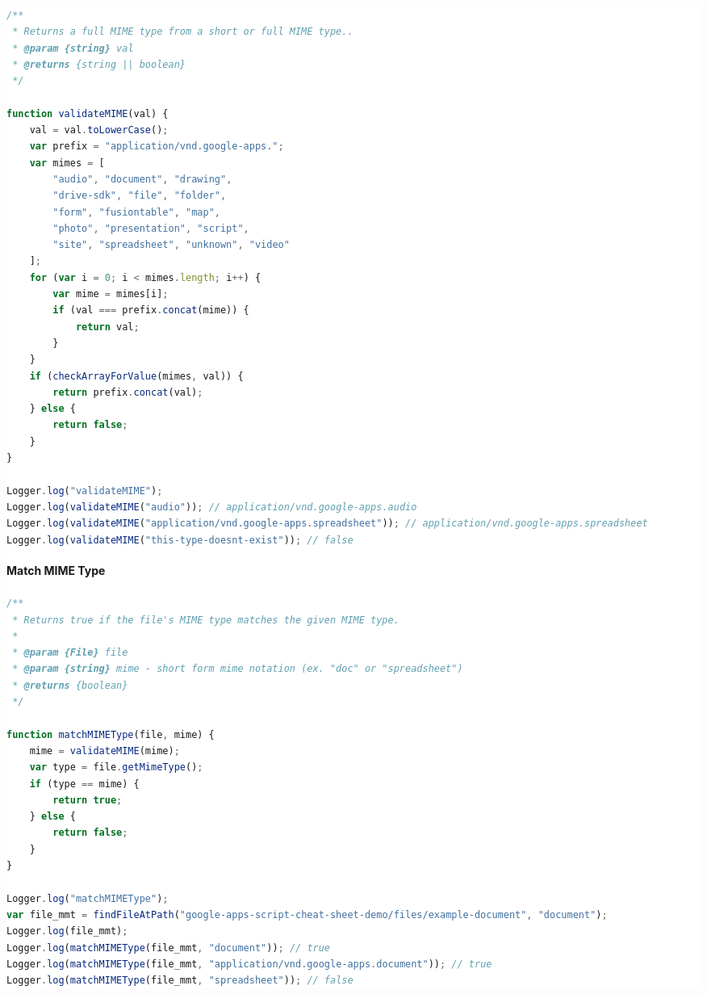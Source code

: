 ```javascript
/**
 * Returns a full MIME type from a short or full MIME type..
 * @param {string} val
 * @returns {string || boolean}
 */

function validateMIME(val) {
    val = val.toLowerCase();
    var prefix = "application/vnd.google-apps.";
    var mimes = [
        "audio", "document", "drawing",
        "drive-sdk", "file", "folder",
        "form", "fusiontable", "map",
        "photo", "presentation", "script",
        "site", "spreadsheet", "unknown", "video"
    ];
    for (var i = 0; i < mimes.length; i++) {
        var mime = mimes[i];
        if (val === prefix.concat(mime)) {
            return val;
        }
    }
    if (checkArrayForValue(mimes, val)) {
        return prefix.concat(val);
    } else {
        return false;
    }
}

Logger.log("validateMIME");
Logger.log(validateMIME("audio")); // application/vnd.google-apps.audio
Logger.log(validateMIME("application/vnd.google-apps.spreadsheet")); // application/vnd.google-apps.spreadsheet
Logger.log(validateMIME("this-type-doesnt-exist")); // false 
```

#### Match MIME Type ####

```javascript
/**
 * Returns true if the file's MIME type matches the given MIME type.
 *
 * @param {File} file
 * @param {string} mime - short form mime notation (ex. "doc" or "spreadsheet")
 * @returns {boolean}
 */

function matchMIMEType(file, mime) {
    mime = validateMIME(mime);
    var type = file.getMimeType();
    if (type == mime) {
        return true;
    } else {
        return false;
    }
}

Logger.log("matchMIMEType");
var file_mmt = findFileAtPath("google-apps-script-cheat-sheet-demo/files/example-document", "document");
Logger.log(file_mmt);
Logger.log(matchMIMEType(file_mmt, "document")); // true
Logger.log(matchMIMEType(file_mmt, "application/vnd.google-apps.document")); // true
Logger.log(matchMIMEType(file_mmt, "spreadsheet")); // false 
```